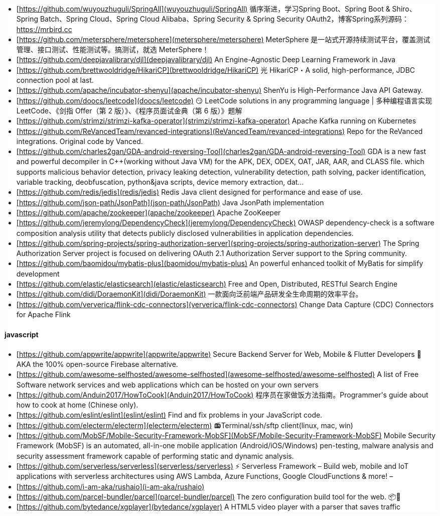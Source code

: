 * [https://github.com/wuyouzhuguli/SpringAll](wuyouzhuguli/SpringAll) 循序渐进，学习Spring Boot、Spring Boot & Shiro、Spring Batch、Spring Cloud、Spring Cloud Alibaba、Spring Security & Spring Security OAuth2，博客Spring系列源码：https://mrbird.cc
* [https://github.com/metersphere/metersphere](metersphere/metersphere) MeterSphere 是一站式开源持续测试平台，覆盖测试管理、接口测试、性能测试等。搞测试，就选 MeterSphere！
* [https://github.com/deepjavalibrary/djl](deepjavalibrary/djl) An Engine-Agnostic Deep Learning Framework in Java
* [https://github.com/brettwooldridge/HikariCP](brettwooldridge/HikariCP) 光 HikariCP・A solid, high-performance, JDBC connection pool at last.
* [https://github.com/apache/incubator-shenyu](apache/incubator-shenyu) ShenYu is High-Performance Java API Gateway.
* [https://github.com/doocs/leetcode](doocs/leetcode) 😏 LeetCode solutions in any programming language | 多种编程语言实现 LeetCode、《剑指 Offer（第 2 版）》、《程序员面试金典（第 6 版）》题解
* [https://github.com/strimzi/strimzi-kafka-operator](strimzi/strimzi-kafka-operator) Apache Kafka running on Kubernetes
* [https://github.com/ReVancedTeam/revanced-integrations](ReVancedTeam/revanced-integrations) Repo for the ReVanced integrations. Original code by Vanced.
* [https://github.com/charles2gan/GDA-android-reversing-Tool](charles2gan/GDA-android-reversing-Tool) GDA is a new fast and powerful decompiler in C++(working without Java VM) for the APK, DEX, ODEX, OAT, JAR, AAR, and CLASS file. which supports malicious behavior detection, privacy leaking detection, vulnerability detection, path solving, packer identification, variable tracking, deobfuscation, python&java scripts, device memory extraction, dat…
* [https://github.com/redis/jedis](redis/jedis) Redis Java client designed for performance and ease of use.
* [https://github.com/json-path/JsonPath](json-path/JsonPath) Java JsonPath implementation
* [https://github.com/apache/zookeeper](apache/zookeeper) Apache ZooKeeper
* [https://github.com/jeremylong/DependencyCheck](jeremylong/DependencyCheck) OWASP dependency-check is a software composition analysis utility that detects publicly disclosed vulnerabilities in application dependencies.
* [https://github.com/spring-projects/spring-authorization-server](spring-projects/spring-authorization-server) The Spring Authorization Server project is focused on delivering OAuth 2.1 Authorization Server support to the Spring community.
* [https://github.com/baomidou/mybatis-plus](baomidou/mybatis-plus) An powerful enhanced toolkit of MyBatis for simplify development
* [https://github.com/elastic/elasticsearch](elastic/elasticsearch) Free and Open, Distributed, RESTful Search Engine
* [https://github.com/didi/DoraemonKit](didi/DoraemonKit) 一款面向泛前端产品研发全生命周期的效率平台。
* [https://github.com/ververica/flink-cdc-connectors](ververica/flink-cdc-connectors) Change Data Capture (CDC) Connectors for Apache Flink

#### javascript
* [https://github.com/appwrite/appwrite](appwrite/appwrite) Secure Backend Server for Web, Mobile & Flutter Developers 🚀 AKA the 100% open-source Firebase alternative.
* [https://github.com/awesome-selfhosted/awesome-selfhosted](awesome-selfhosted/awesome-selfhosted) A list of Free Software network services and web applications which can be hosted on your own servers
* [https://github.com/Anduin2017/HowToCook](Anduin2017/HowToCook) 程序员在家做饭方法指南。Programmer's guide about how to cook at home (Chinese only).
* [https://github.com/eslint/eslint](eslint/eslint) Find and fix problems in your JavaScript code.
* [https://github.com/electerm/electerm](electerm/electerm) 📻Terminal/ssh/sftp client(linux, mac, win)
* [https://github.com/MobSF/Mobile-Security-Framework-MobSF](MobSF/Mobile-Security-Framework-MobSF) Mobile Security Framework (MobSF) is an automated, all-in-one mobile application (Android/iOS/Windows) pen-testing, malware analysis and security assessment framework capable of performing static and dynamic analysis.
* [https://github.com/serverless/serverless](serverless/serverless) ⚡ Serverless Framework – Build web, mobile and IoT applications with serverless architectures using AWS Lambda, Azure Functions, Google CloudFunctions & more! –
* [https://github.com/i-am-aka/rushaio](i-am-aka/rushaio)
* [https://github.com/parcel-bundler/parcel](parcel-bundler/parcel) The zero configuration build tool for the web. 📦🚀
* [https://github.com/bytedance/xgplayer](bytedance/xgplayer) A HTML5 video player with a parser that saves traffic